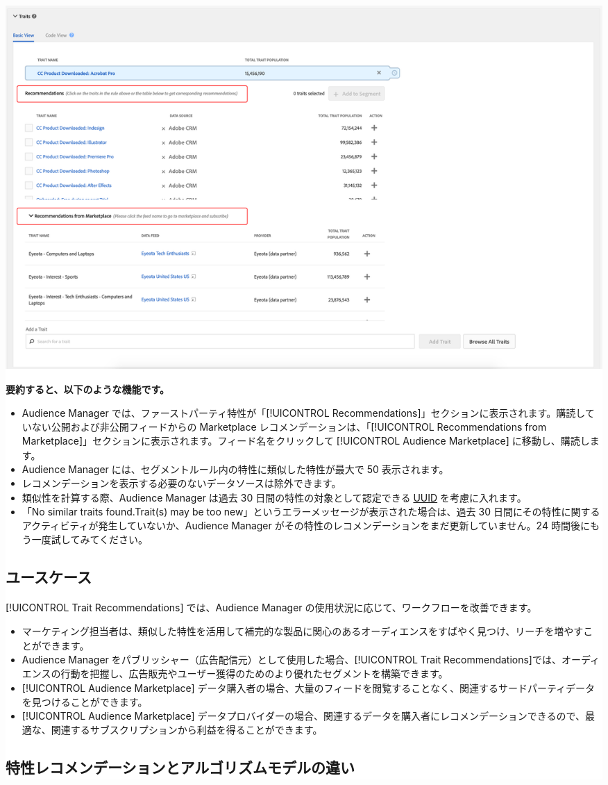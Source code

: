 ![特性レコメンデーションの概要](assets/trait-recommendations-overview-full.png)

**要約すると、以下のような機能です。**

* Audience Manager では、ファーストパーティ特性が「[!UICONTROL Recommendations]」セクションに表示されます。購読していない公開および非公開フィードからの Marketplace レコメンデーションは、「[!UICONTROL Recommendations from Marketplace]」セクションに表示されます。フィード名をクリックして [!UICONTROL Audience Marketplace] に移動し、購読します。
* Audience Manager には、セグメントルール内の特性に類似した特性が最大で 50 表示されます。
* レコメンデーションを表示する必要のないデータソースは除外できます。
* 類似性を計算する際、Audience Manager は過去 30 日間の特性の対象として認定できる [UUID](../../reference/ids-in-aam.md) を考慮に入れます。
* 「No similar traits found.Trait(s) may be too new」というエラーメッセージが表示された場合は、過去 30 日間にその特性に関するアクティビティが発生していないか、Audience Manager がその特性のレコメンデーションをまだ更新していません。24 時間後にもう一度試してみてください。

## ユースケース

[!UICONTROL Trait Recommendations] では、Audience Manager の使用状況に応じて、ワークフローを改善できます。

* マーケティング担当者は、類似した特性を活用して補完的な製品に関心のあるオーディエンスをすばやく見つけ、リーチを増やすことができます。
* Audience Manager をパブリッシャー（広告配信元）として使用した場合、[!UICONTROL Trait Recommendations]では、オーディエンスの行動を把握し、広告販売やユーザー獲得のためのより優れたセグメントを構築できます。
* [!UICONTROL Audience Marketplace] データ購入者の場合、大量のフィードを閲覧することなく、関連するサードパーティデータを見つけることができます。
* [!UICONTROL Audience Marketplace] データプロバイダーの場合、関連するデータを購入者にレコメンデーションできるので、最適な、関連するサブスクリプションから利益を得ることができます。

## 特性レコメンデーションとアルゴリズムモデルの違い
